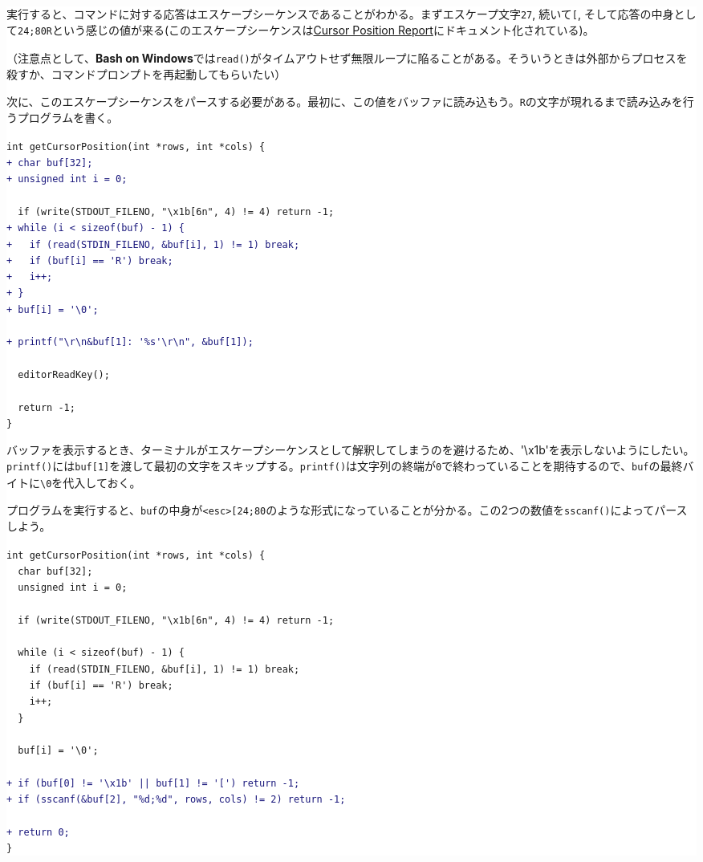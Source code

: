 実行すると、コマンドに対する応答はエスケープシーケンスであることがわかる。まずエスケープ文字`27`, 続いて`[`, そして応答の中身として`24;80R`という感じの値が来る(このエスケープシーケンスは[Cursor Position Report](http://vt100.net/docs/vt100-ug/chapter3.html#CPR)にドキュメント化されている)。

（注意点として、**Bash on Windows**では`read()`がタイムアウトせず無限ループに陥ることがある。そういうときは外部からプロセスを殺すか、コマンドプロンプトを再起動してもらいたい）

次に、このエスケープシーケンスをパースする必要がある。最初に、この値をバッファに読み込もう。`R`の文字が現れるまで読み込みを行うプログラムを書く。

```diff
int getCursorPosition(int *rows, int *cols) {
+ char buf[32];
+ unsigned int i = 0;

  if (write(STDOUT_FILENO, "\x1b[6n", 4) != 4) return -1;
+ while (i < sizeof(buf) - 1) {
+   if (read(STDIN_FILENO, &buf[i], 1) != 1) break;
+   if (buf[i] == 'R') break;
+   i++;
+ }
+ buf[i] = '\0';

+ printf("\r\n&buf[1]: '%s'\r\n", &buf[1]);

  editorReadKey();

  return -1;
}
```

バッファを表示するとき、ターミナルがエスケープシーケンスとして解釈してしまうのを避けるため、'\x1b'を表示しないようにしたい。`printf()`には`buf[1]`を渡して最初の文字をスキップする。`printf()`は文字列の終端が`0`で終わっていることを期待するので、`buf`の最終バイトに`\0`を代入しておく。

プログラムを実行すると、`buf`の中身が`<esc>[24;80`のような形式になっていることが分かる。この2つの数値を`sscanf()`によってパースしよう。

```diff
int getCursorPosition(int *rows, int *cols) {
  char buf[32];
  unsigned int i = 0;

  if (write(STDOUT_FILENO, "\x1b[6n", 4) != 4) return -1;

  while (i < sizeof(buf) - 1) {
    if (read(STDIN_FILENO, &buf[i], 1) != 1) break;
    if (buf[i] == 'R') break;
    i++;
  }

  buf[i] = '\0';

+ if (buf[0] != '\x1b' || buf[1] != '[') return -1;
+ if (sscanf(&buf[2], "%d;%d", rows, cols) != 2) return -1;

+ return 0;
}
```

